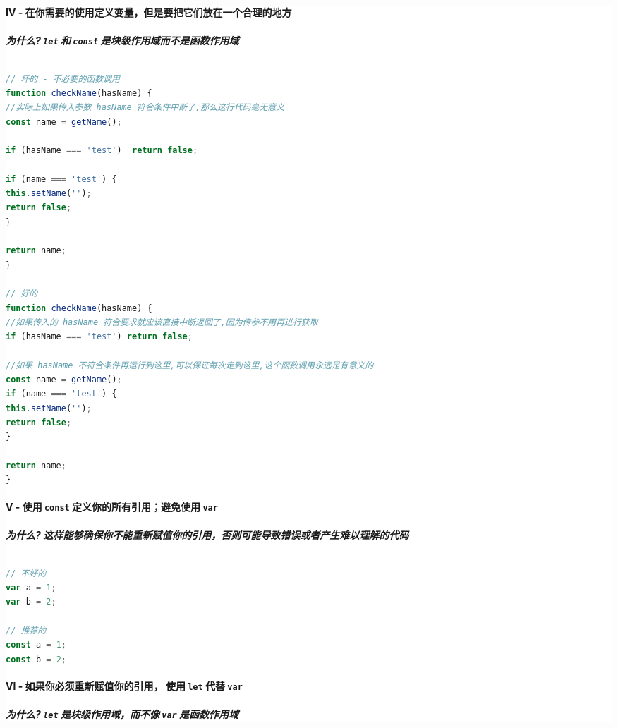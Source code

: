 #### Ⅳ -  在你需要的使用定义变量，但是要把它们放在一个合理的地方

###### **为什么? `let` 和 `const` 是块级作用域而不是函数作用域**

```js
// 坏的 - 不必要的函数调用
function checkName(hasName) {
//实际上如果传入参数 hasName 符合条件中断了,那么这行代码毫无意义
const name = getName();

if (hasName === 'test')  return false;

if (name === 'test') {
this.setName('');
return false;
}

return name;
}

// 好的
function checkName(hasName) {
//如果传入的 hasName 符合要求就应该直接中断返回了,因为传参不用再进行获取
if (hasName === 'test') return false;

//如果 hasName 不符合条件再运行到这里,可以保证每次走到这里,这个函数调用永远是有意义的
const name = getName();
if (name === 'test') {
this.setName('');
return false;
}

return name;
}
```

#### Ⅴ - 使用 `const` 定义你的所有引用；避免使用 `var`

 ###### **为什么? 这样能够确保你不能重新赋值你的引用，否则可能导致错误或者产生难以理解的代码**

```js
// 不好的
var a = 1;
var b = 2;

// 推荐的
const a = 1;
const b = 2;
```

#### Ⅵ  - 如果你必须重新赋值你的引用， 使用 `let` 代替 `var`

 ###### **为什么? `let` 是块级作用域，而不像 `var` 是函数作用域**
